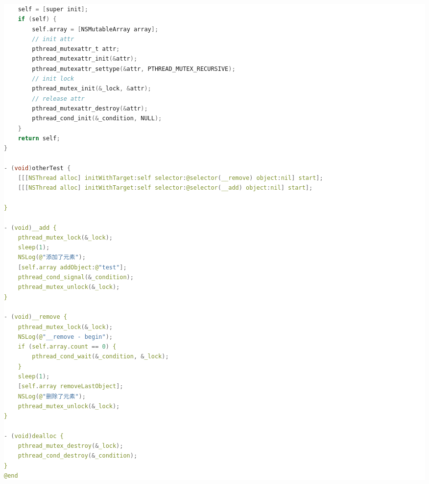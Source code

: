 ```c
    self = [super init];
    if (self) {
        self.array = [NSMutableArray array];
        // init attr
        pthread_mutexattr_t attr;
        pthread_mutexattr_init(&attr);
        pthread_mutexattr_settype(&attr, PTHREAD_MUTEX_RECURSIVE);
        // init lock
        pthread_mutex_init(&_lock, &attr);
        // release attr
        pthread_mutexattr_destroy(&attr);
        pthread_cond_init(&_condition, NULL);
    }
    return self;
}

- (void)otherTest {
    [[[NSThread alloc] initWithTarget:self selector:@selector(__remove) object:nil] start];
    [[[NSThread alloc] initWithTarget:self selector:@selector(__add) object:nil] start];
    
}

- (void)__add {
    pthread_mutex_lock(&_lock);
    sleep(1);
    NSLog(@"添加了元素");
    [self.array addObject:@"test"];
    pthread_cond_signal(&_condition);
    pthread_mutex_unlock(&_lock);
}

- (void)__remove {
    pthread_mutex_lock(&_lock);
    NSLog(@"__remove - begin");
    if (self.array.count == 0) {
        pthread_cond_wait(&_condition, &_lock);
    }
    sleep(1);
    [self.array removeLastObject];
    NSLog(@"删除了元素");
    pthread_mutex_unlock(&_lock);
}

- (void)dealloc {
    pthread_mutex_destroy(&_lock);
    pthread_cond_destroy(&_condition);
}
@end

```
